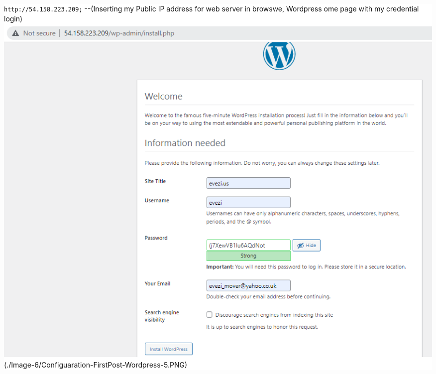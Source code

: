 `http://54.158.223.209;` --(Inserting my Public IP address for web server in browswe, Wordpress ome page with my credential login) 
![Configuaration-Wordpress-Hompage](./Image-6/Configuaration-Wordpress-Hompage-4.PNG)
(./Image-6/Configuaration-FirstPost-Wordpress-5.PNG)



